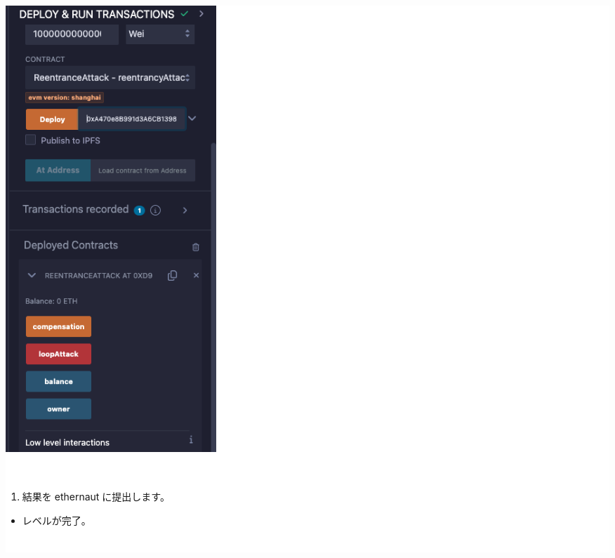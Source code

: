 <img src="./images/transact.png" width="300" alt="Ethernaut Reentrancy completed">
</p>
<br/>

1. 結果を ethernaut に提出します。

- レベルが完了。

<br/>
<p align="center">